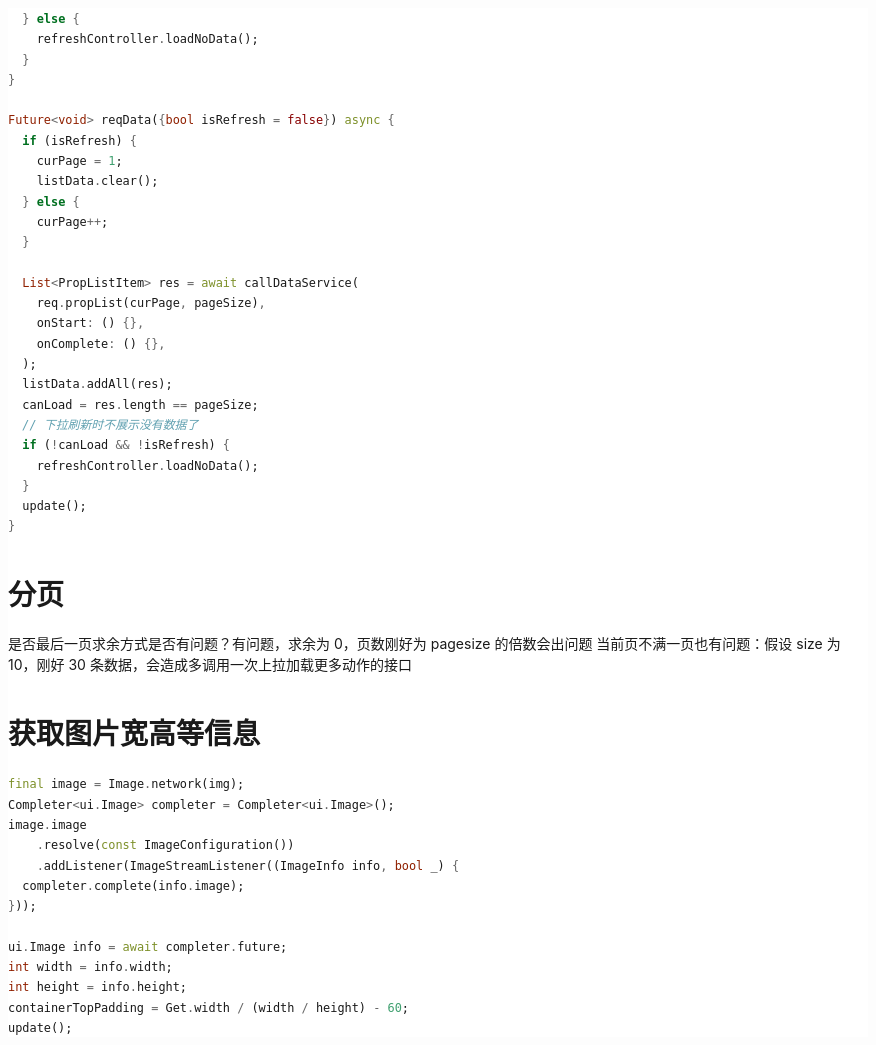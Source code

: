 ```dart
  } else {
    refreshController.loadNoData();
  }
}

Future<void> reqData({bool isRefresh = false}) async {
  if (isRefresh) {
    curPage = 1;
    listData.clear();
  } else {
    curPage++;
  }

  List<PropListItem> res = await callDataService(
    req.propList(curPage, pageSize),
    onStart: () {},
    onComplete: () {},
  );
  listData.addAll(res);
  canLoad = res.length == pageSize;
  // 下拉刷新时不展示没有数据了
  if (!canLoad && !isRefresh) {
    refreshController.loadNoData();
  }
  update();
}
```

# 分页
是否最后一页求余方式是否有问题？有问题，求余为 0，页数刚好为 pagesize 的倍数会出问题
当前页不满一页也有问题：假设 size 为 10，刚好 30 条数据，会造成多调用一次上拉加载更多动作的接口

# 获取图片宽高等信息
```dart
final image = Image.network(img);
Completer<ui.Image> completer = Completer<ui.Image>();
image.image
    .resolve(const ImageConfiguration())
    .addListener(ImageStreamListener((ImageInfo info, bool _) {
  completer.complete(info.image);
}));

ui.Image info = await completer.future;
int width = info.width;
int height = info.height;
containerTopPadding = Get.width / (width / height) - 60;
update();
```
